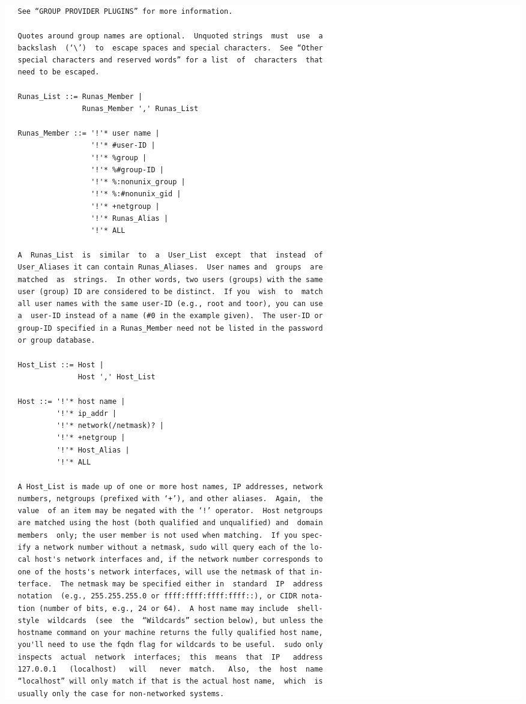        See “GROUP PROVIDER PLUGINS” for more information.

       Quotes around group names are optional.  Unquoted strings  must  use  a
       backslash  (‘\’)  to  escape spaces and special characters.  See “Other
       special characters and reserved words” for a list  of  characters  that
       need to be escaped.

       Runas_List ::= Runas_Member |
                      Runas_Member ',' Runas_List

       Runas_Member ::= '!'* user name |
                        '!'* #user-ID |
                        '!'* %group |
                        '!'* %#group-ID |
                        '!'* %:nonunix_group |
                        '!'* %:#nonunix_gid |
                        '!'* +netgroup |
                        '!'* Runas_Alias |
                        '!'* ALL

       A  Runas_List  is  similar  to  a  User_List  except  that  instead  of
       User_Aliases it can contain Runas_Aliases.  User names and  groups  are
       matched  as  strings.  In other words, two users (groups) with the same
       user (group) ID are considered to be distinct.  If you  wish  to  match
       all user names with the same user-ID (e.g., root and toor), you can use
       a  user-ID instead of a name (#0 in the example given).  The user-ID or
       group-ID specified in a Runas_Member need not be listed in the password
       or group database.

       Host_List ::= Host |
                     Host ',' Host_List

       Host ::= '!'* host name |
                '!'* ip_addr |
                '!'* network(/netmask)? |
                '!'* +netgroup |
                '!'* Host_Alias |
                '!'* ALL

       A Host_List is made up of one or more host names, IP addresses, network
       numbers, netgroups (prefixed with ‘+’), and other aliases.  Again,  the
       value  of an item may be negated with the ‘!’ operator.  Host netgroups
       are matched using the host (both qualified and unqualified) and  domain
       members  only; the user member is not used when matching.  If you spec‐
       ify a network number without a netmask, sudo will query each of the lo‐
       cal host's network interfaces and, if the network number corresponds to
       one of the hosts's network interfaces, will use the netmask of that in‐
       terface.  The netmask may be specified either in  standard  IP  address
       notation  (e.g., 255.255.255.0 or ffff:ffff:ffff:ffff::), or CIDR nota‐
       tion (number of bits, e.g., 24 or 64).  A host name may include  shell-
       style  wildcards  (see  the  “Wildcards” section below), but unless the
       hostname command on your machine returns the fully qualified host name,
       you'll need to use the fqdn flag for wildcards to be useful.  sudo only
       inspects  actual  network  interfaces;  this  means  that  IP   address
       127.0.0.1   (localhost)   will   never  match.   Also,  the  host  name
       “localhost” will only match if that is the actual host name,  which  is
       usually only the case for non-networked systems.
